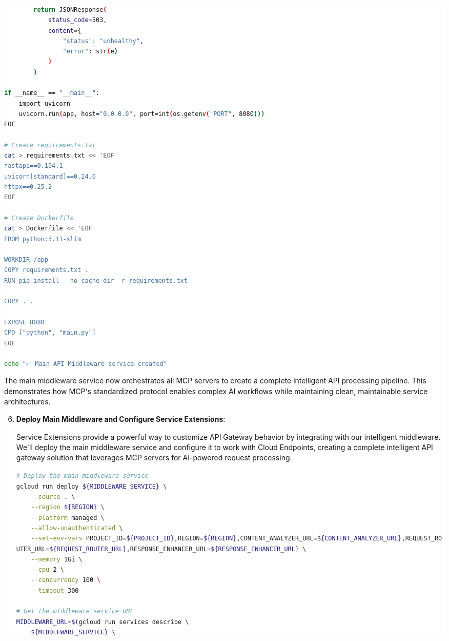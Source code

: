    ```bash
           return JSONResponse(
               status_code=503,
               content={
                   "status": "unhealthy",
                   "error": str(e)
               }
           )
   
   if __name__ == "__main__":
       import uvicorn
       uvicorn.run(app, host="0.0.0.0", port=int(os.getenv("PORT", 8080)))
   EOF
   
   # Create requirements.txt
   cat > requirements.txt << 'EOF'
   fastapi==0.104.1
   uvicorn[standard]==0.24.0
   httpx==0.25.2
   EOF
   
   # Create Dockerfile
   cat > Dockerfile << 'EOF'
   FROM python:3.11-slim
   
   WORKDIR /app
   COPY requirements.txt .
   RUN pip install --no-cache-dir -r requirements.txt
   
   COPY . .
   
   EXPOSE 8080
   CMD ["python", "main.py"]
   EOF
   
   echo "✅ Main API Middleware service created"
   ```

   The main middleware service now orchestrates all MCP servers to create a complete intelligent API processing pipeline. This demonstrates how MCP's standardized protocol enables complex AI workflows while maintaining clean, maintainable service architectures.

6. **Deploy Main Middleware and Configure Service Extensions**:

   Service Extensions provide a powerful way to customize API Gateway behavior by integrating with our intelligent middleware. We'll deploy the main middleware service and configure it to work with Cloud Endpoints, creating a complete intelligent API gateway solution that leverages MCP servers for AI-powered request processing.

   ```bash
   # Deploy the main middleware service
   gcloud run deploy ${MIDDLEWARE_SERVICE} \
       --source . \
       --region ${REGION} \
       --platform managed \
       --allow-unauthenticated \
       --set-env-vars PROJECT_ID=${PROJECT_ID},REGION=${REGION},CONTENT_ANALYZER_URL=${CONTENT_ANALYZER_URL},REQUEST_ROUTER_URL=${REQUEST_ROUTER_URL},RESPONSE_ENHANCER_URL=${RESPONSE_ENHANCER_URL} \
       --memory 1Gi \
       --cpu 2 \
       --concurrency 100 \
       --timeout 300
   
   # Get the middleware service URL
   MIDDLEWARE_URL=$(gcloud run services describe \
       ${MIDDLEWARE_SERVICE} \
   ```